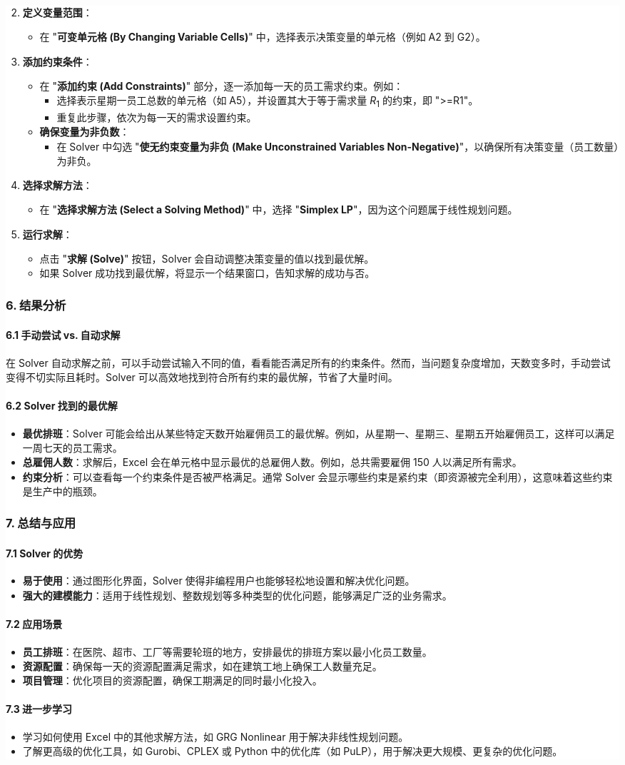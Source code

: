 2. **定义变量范围**：
   - 在 "**可变单元格 (By Changing Variable Cells)**" 中，选择表示决策变量的单元格（例如 A2 到 G2）。

3. **添加约束条件**：
   - 在 "**添加约束 (Add Constraints)**" 部分，逐一添加每一天的员工需求约束。例如：
     - 选择表示星期一员工总数的单元格（如 A5），并设置其大于等于需求量 $R_1$ 的约束，即 ">=R1"。
     - 重复此步骤，依次为每一天的需求设置约束。
   - **确保变量为非负数**：
     - 在 Solver 中勾选 "**使无约束变量为非负 (Make Unconstrained Variables Non-Negative)**"，以确保所有决策变量（员工数量）为非负。

4. **选择求解方法**：
   - 在 "**选择求解方法 (Select a Solving Method)**" 中，选择 "**Simplex LP**"，因为这个问题属于线性规划问题。

5. **运行求解**：
   - 点击 "**求解 (Solve)**" 按钮，Solver 会自动调整决策变量的值以找到最优解。
   - 如果 Solver 成功找到最优解，将显示一个结果窗口，告知求解的成功与否。

### 6. 结果分析
#### 6.1 手动尝试 vs. 自动求解
在 Solver 自动求解之前，可以手动尝试输入不同的值，看看能否满足所有的约束条件。然而，当问题复杂度增加，天数变多时，手动尝试变得不切实际且耗时。Solver 可以高效地找到符合所有约束的最优解，节省了大量时间。

#### 6.2 Solver 找到的最优解
- **最优排班**：Solver 可能会给出从某些特定天数开始雇佣员工的最优解。例如，从星期一、星期三、星期五开始雇佣员工，这样可以满足一周七天的员工需求。
- **总雇佣人数**：求解后，Excel 会在单元格中显示最优的总雇佣人数。例如，总共需要雇佣 150 人以满足所有需求。
- **约束分析**：可以查看每一个约束条件是否被严格满足。通常 Solver 会显示哪些约束是紧约束（即资源被完全利用），这意味着这些约束是生产中的瓶颈。

### 7. 总结与应用
#### 7.1 Solver 的优势
- **易于使用**：通过图形化界面，Solver 使得非编程用户也能够轻松地设置和解决优化问题。
- **强大的建模能力**：适用于线性规划、整数规划等多种类型的优化问题，能够满足广泛的业务需求。

#### 7.2 应用场景
- **员工排班**：在医院、超市、工厂等需要轮班的地方，安排最优的排班方案以最小化员工数量。
- **资源配置**：确保每一天的资源配置满足需求，如在建筑工地上确保工人数量充足。
- **项目管理**：优化项目的资源配置，确保工期满足的同时最小化投入。

#### 7.3 进一步学习
- 学习如何使用 Excel 中的其他求解方法，如 GRG Nonlinear 用于解决非线性规划问题。
- 了解更高级的优化工具，如 Gurobi、CPLEX 或 Python 中的优化库（如 PuLP），用于解决更大规模、更复杂的优化问题。


